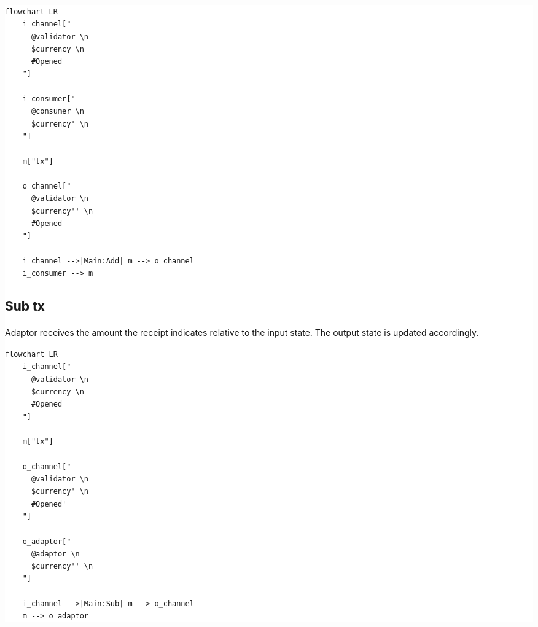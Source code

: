```mermaid
flowchart LR
    i_channel["
      @validator \n
      $currency \n
      #Opened
    "]

    i_consumer["
      @consumer \n
      $currency' \n
    "]

    m["tx"]

    o_channel["
      @validator \n
      $currency'' \n
      #Opened
    "]

    i_channel -->|Main:Add| m --> o_channel
    i_consumer --> m
```

## Sub tx

Adaptor receives the amount the receipt indicates relative to the input state.
The output state is updated accordingly.

```mermaid
flowchart LR
    i_channel["
      @validator \n
      $currency \n
      #Opened
    "]

    m["tx"]

    o_channel["
      @validator \n
      $currency' \n
      #Opened'
    "]

    o_adaptor["
      @adaptor \n
      $currency'' \n
    "]

    i_channel -->|Main:Sub| m --> o_channel
    m --> o_adaptor
```
